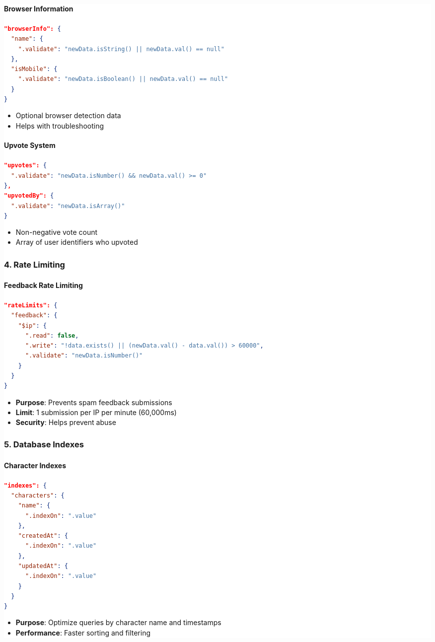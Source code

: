 #### Browser Information
```json
"browserInfo": {
  "name": {
    ".validate": "newData.isString() || newData.val() == null"
  },
  "isMobile": {
    ".validate": "newData.isBoolean() || newData.val() == null"
  }
}
```
- Optional browser detection data
- Helps with troubleshooting

#### Upvote System
```json
"upvotes": {
  ".validate": "newData.isNumber() && newData.val() >= 0"
},
"upvotedBy": {
  ".validate": "newData.isArray()"
}
```
- Non-negative vote count
- Array of user identifiers who upvoted

### 4. Rate Limiting

#### Feedback Rate Limiting
```json
"rateLimits": {
  "feedback": {
    "$ip": {
      ".read": false,
      ".write": "!data.exists() || (newData.val() - data.val()) > 60000",
      ".validate": "newData.isNumber()"
    }
  }
}
```
- **Purpose**: Prevents spam feedback submissions
- **Limit**: 1 submission per IP per minute (60,000ms)
- **Security**: Helps prevent abuse

### 5. Database Indexes

#### Character Indexes
```json
"indexes": {
  "characters": {
    "name": {
      ".indexOn": ".value"
    },
    "createdAt": {
      ".indexOn": ".value"
    },
    "updatedAt": {
      ".indexOn": ".value"
    }
  }
}
```
- **Purpose**: Optimize queries by character name and timestamps
- **Performance**: Faster sorting and filtering

